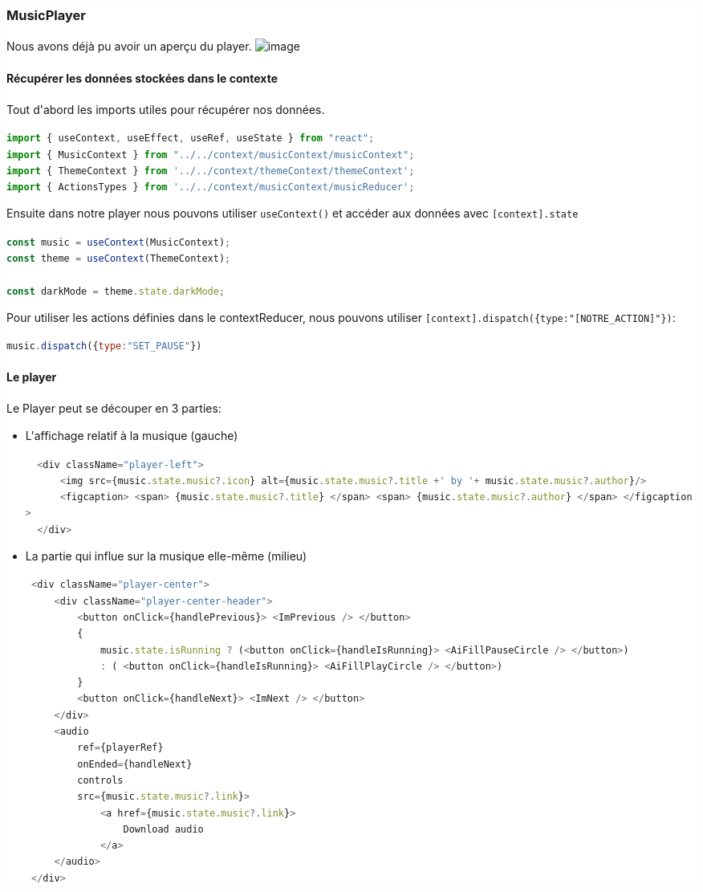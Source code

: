 
### MusicPlayer

Nous avons déjà pu avoir un aperçu du player. 
![image](https://user-images.githubusercontent.com/92028058/200021521-5635ff25-c839-4d50-b4ea-6c02a6f4d549.png)

#### Récupérer les données stockées dans le contexte
Tout d'abord les imports utiles pour récupérer nos données.
```js
import { useContext, useEffect, useRef, useState } from "react";
import { MusicContext } from "../../context/musicContext/musicContext";
import { ThemeContext } from '../../context/themeContext/themeContext';
import { ActionsTypes } from '../../context/musicContext/musicReducer';
```

Ensuite dans notre player nous pouvons utiliser `useContext()` et accéder aux données avec `[context].state`
```js
const music = useContext(MusicContext);
const theme = useContext(ThemeContext);

const darkMode = theme.state.darkMode;
```

Pour utiliser les actions définies dans le contextReducer, nous pouvons utiliser `[context].dispatch({type:"[NOTRE_ACTION]"})`:
```js
music.dispatch({type:"SET_PAUSE"})
``` 
#### Le player

Le Player peut se découper en 3 parties: 
* L'affichage relatif à la musique (gauche)
  ```js
    <div className="player-left">
        <img src={music.state.music?.icon} alt={music.state.music?.title +' by '+ music.state.music?.author}/>
        <figcaption> <span> {music.state.music?.title} </span> <span> {music.state.music?.author} </span> </figcaption>
    </div>
   ```
   
* La partie qui influe sur la musique elle-même (milieu)
   ```js
    <div className="player-center">
        <div className="player-center-header">
            <button onClick={handlePrevious}> <ImPrevious /> </button>
            {
                music.state.isRunning ? (<button onClick={handleIsRunning}> <AiFillPauseCircle /> </button>)
                : ( <button onClick={handleIsRunning}> <AiFillPlayCircle /> </button>)
            }
            <button onClick={handleNext}> <ImNext /> </button>
        </div>
        <audio
            ref={playerRef}
            onEnded={handleNext}
            controls
            src={music.state.music?.link}>
                <a href={music.state.music?.link}>
                    Download audio  
                </a>
        </audio>
    </div>
   ```
